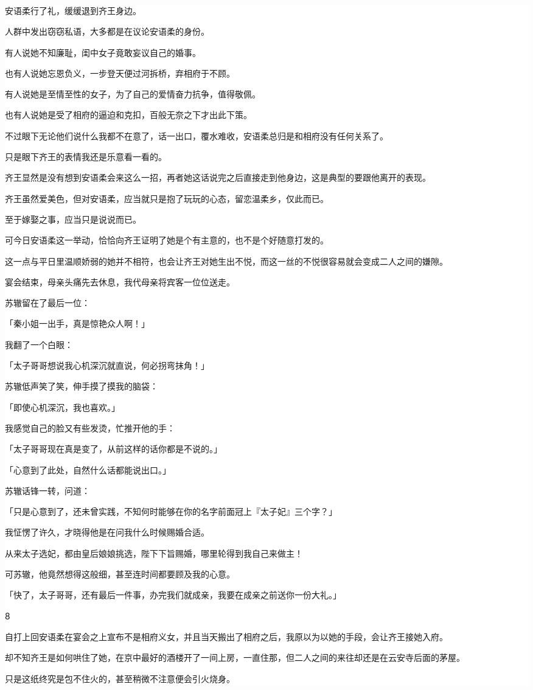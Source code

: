 安语柔行了礼，缓缓退到齐王身边。

人群中发出窃窃私语，大多都是在议论安语柔的身份。

有人说她不知廉耻，闺中女子竟敢妄议自己的婚事。

也有人说她忘恩负义，一步登天便过河拆桥，弃相府于不顾。

有人说她是至情至性的女子，为了自己的爱情奋力抗争，值得敬佩。

也有人说她是受了相府的逼迫和克扣，百般无奈之下才出此下策。

不过眼下无论他们说什么我都不在意了，话一出口，覆水难收，安语柔总归是和相府没有任何关系了。

只是眼下齐王的表情我还是乐意看一看的。

齐王显然是没有想到安语柔会来这么一招，再者她这话说完之后直接走到他身边，这是典型的要跟他离开的表现。

齐王虽然爱美色，但对安语柔，应当就只是抱了玩玩的心态，留恋温柔乡，仅此而已。

至于嫁娶之事，应当只是说说而已。

可今日安语柔这一举动，恰恰向齐王证明了她是个有主意的，也不是个好随意打发的。

这一点与平日里温顺娇弱的她并不相符，也会让齐王对她生出不悦，而这一丝的不悦很容易就会变成二人之间的嫌隙。

宴会结束，母亲头痛先去休息，我代母亲将宾客一位位送走。

苏辙留在了最后一位：

「秦小姐一出手，真是惊艳众人啊！」

我翻了一个白眼：

「太子哥哥想说我心机深沉就直说，何必拐弯抹角！」

苏辙低声笑了笑，伸手摸了摸我的脑袋：

「即使心机深沉，我也喜欢。」

我感觉自己的脸又有些发烫，忙推开他的手：

「太子哥哥现在真是变了，从前这样的话你都是不说的。」

「心意到了此处，自然什么话都能说出口。」

苏辙话锋一转，问道：

「只是心意到了，还未曾实践，不知何时能够在你的名字前面冠上『太子妃』三个字？」

我怔愣了许久，才晓得他是在问我什么时候赐婚合适。

从来太子选妃，都由皇后娘娘挑选，陛下下旨赐婚，哪里轮得到我自己来做主！

可苏辙，他竟然想得这般细，甚至连时间都要顾及我的心意。

「快了，太子哥哥，还有最后一件事，办完我们就成亲，我要在成亲之前送你一份大礼。」

8

自打上回安语柔在宴会之上宣布不是相府义女，并且当天搬出了相府之后，我原以为以她的手段，会让齐王接她入府。

却不知齐王是如何哄住了她，在京中最好的酒楼开了一间上房，一直住那，但二人之间的来往却还是在云安寺后面的茅屋。

只是这纸终究是包不住火的，甚至稍微不注意便会引火烧身。

